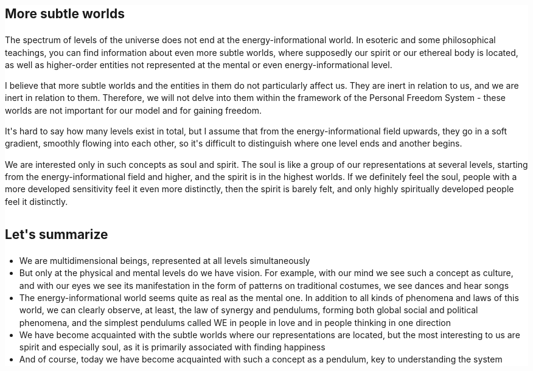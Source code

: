 ## More subtle worlds

The spectrum of levels of the universe does not end at the energy-informational world. In esoteric and some philosophical teachings, you can find information about even more subtle worlds, where supposedly our spirit or our ethereal body is located, as well as higher-order entities not represented at the mental or even energy-informational level.

I believe that more subtle worlds and the entities in them do not particularly affect us. They are inert in relation to us, and we are inert in relation to them. Therefore, we will not delve into them within the framework of the Personal Freedom System - these worlds are not important for our model and for gaining freedom.

It's hard to say how many levels exist in total, but I assume that from the energy-informational field upwards, they go in a soft gradient, smoothly flowing into each other, so it's difficult to distinguish where one level ends and another begins.

We are interested only in such concepts as soul and spirit. The soul is like a group of our representations at several levels, starting from the energy-informational field and higher, and the spirit is in the highest worlds. If we definitely feel the soul, people with a more developed sensitivity feel it even more distinctly, then the spirit is barely felt, and only highly spiritually developed people feel it distinctly.

## Let's summarize

- We are multidimensional beings, represented at all levels simultaneously
- But only at the physical and mental levels do we have vision. For example, with our mind we see such a concept as culture, and with our eyes we see its manifestation in the form of patterns on traditional costumes, we see dances and hear songs
- The energy-informational world seems quite as real as the mental one. In addition to all kinds of phenomena and laws of this world, we can clearly observe, at least, the law of synergy and pendulums, forming both global social and political phenomena, and the simplest pendulums called WE in people in love and in people thinking in one direction
- We have become acquainted with the subtle worlds where our representations are located, but the most interesting to us are spirit and especially soul, as it is primarily associated with finding happiness
- And of course, today we have become acquainted with such a concept as a pendulum, key to understanding the system
